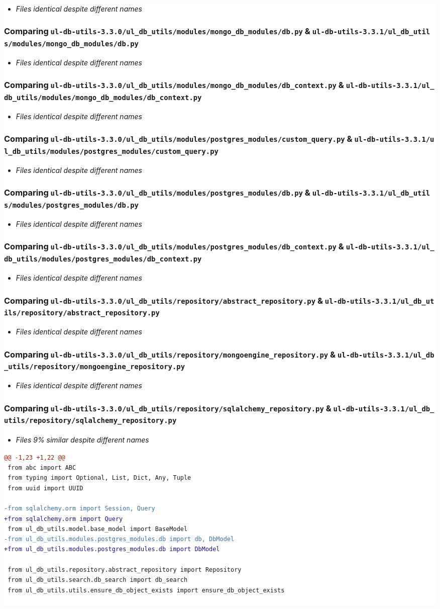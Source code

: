  * *Files identical despite different names*

### Comparing `ul-db-utils-3.3.0/ul_db_utils/modules/mongo_db_modules/db.py` & `ul-db-utils-3.3.1/ul_db_utils/modules/mongo_db_modules/db.py`

 * *Files identical despite different names*

### Comparing `ul-db-utils-3.3.0/ul_db_utils/modules/mongo_db_modules/db_context.py` & `ul-db-utils-3.3.1/ul_db_utils/modules/mongo_db_modules/db_context.py`

 * *Files identical despite different names*

### Comparing `ul-db-utils-3.3.0/ul_db_utils/modules/postgres_modules/custom_query.py` & `ul-db-utils-3.3.1/ul_db_utils/modules/postgres_modules/custom_query.py`

 * *Files identical despite different names*

### Comparing `ul-db-utils-3.3.0/ul_db_utils/modules/postgres_modules/db.py` & `ul-db-utils-3.3.1/ul_db_utils/modules/postgres_modules/db.py`

 * *Files identical despite different names*

### Comparing `ul-db-utils-3.3.0/ul_db_utils/modules/postgres_modules/db_context.py` & `ul-db-utils-3.3.1/ul_db_utils/modules/postgres_modules/db_context.py`

 * *Files identical despite different names*

### Comparing `ul-db-utils-3.3.0/ul_db_utils/repository/abstract_repository.py` & `ul-db-utils-3.3.1/ul_db_utils/repository/abstract_repository.py`

 * *Files identical despite different names*

### Comparing `ul-db-utils-3.3.0/ul_db_utils/repository/mongoengine_repository.py` & `ul-db-utils-3.3.1/ul_db_utils/repository/mongoengine_repository.py`

 * *Files identical despite different names*

### Comparing `ul-db-utils-3.3.0/ul_db_utils/repository/sqlalchemy_repository.py` & `ul-db-utils-3.3.1/ul_db_utils/repository/sqlalchemy_repository.py`

 * *Files 9% similar despite different names*

```diff
@@ -1,23 +1,22 @@
 from abc import ABC
 from typing import Optional, List, Dict, Any, Tuple
 from uuid import UUID
 
-from sqlalchemy.orm import Session, Query
+from sqlalchemy.orm import Query
 from ul_db_utils.model.base_model import BaseModel
-from ul_db_utils.modules.postgres_modules.db import db, DbModel
+from ul_db_utils.modules.postgres_modules.db import DbModel
 
 from ul_db_utils.repository.abstract_repository import Repository
 from ul_db_utils.search.db_search import db_search
 from ul_db_utils.utils.ensure_db_object_exists import ensure_db_object_exists
 
```
